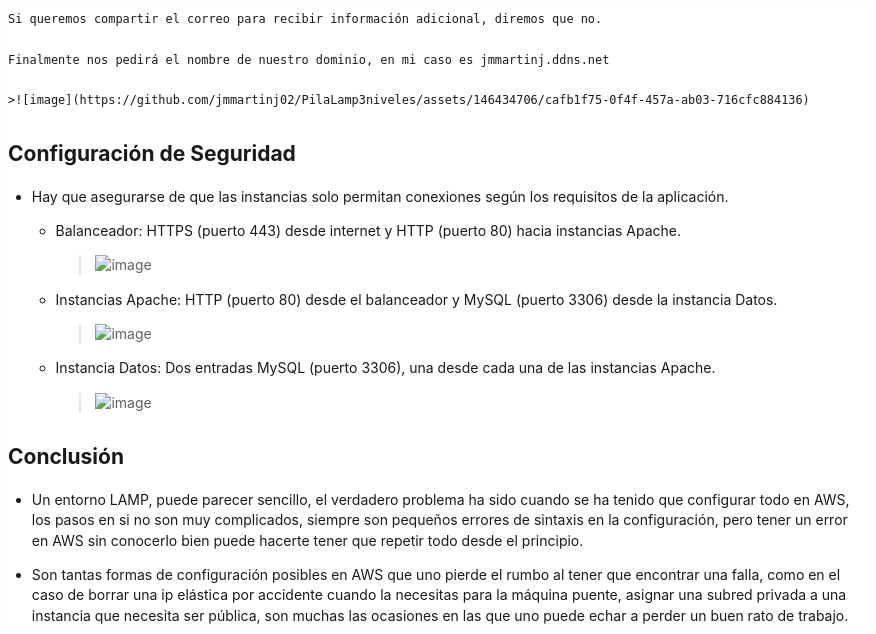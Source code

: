     Si queremos compartir el correo para recibir información adicional, diremos que no.
  
    Finalmente nos pedirá el nombre de nuestro dominio, en mi caso es jmmartinj.ddns.net

    >![image](https://github.com/jmmartinj02/PilaLamp3niveles/assets/146434706/cafb1f75-0f4f-457a-ab03-716cfc884136)


## Configuración de Seguridad

- Hay que asegurarse de que las instancias solo permitan conexiones según los requisitos de la aplicación.
  - Balanceador: HTTPS (puerto 443) desde internet y HTTP (puerto 80) hacia instancias Apache.

    >![image](https://github.com/jmmartinj02/PilaLamp3niveles/assets/146434706/b5550c2c-807a-4984-adec-a8a86384111f)

  - Instancias Apache: HTTP (puerto 80) desde el balanceador y MySQL (puerto 3306) desde la instancia Datos.

    >![image](https://github.com/jmmartinj02/PilaLamp3niveles/assets/146434706/d33635f6-bc0f-4eb1-bbc0-e3bb83bec624)

  - Instancia Datos: Dos entradas MySQL (puerto 3306), una desde cada una de las instancias Apache.

    >![image](https://github.com/jmmartinj02/PilaLamp3niveles/assets/146434706/54fdff06-9693-427a-a8df-48e2782ee642)


## Conclusión

- Un entorno LAMP, puede parecer sencillo, el verdadero problema ha sido cuando se ha tenido que configurar todo en AWS, los pasos en si no son muy complicados, siempre son pequeños errores de sintaxis en la configuración, pero tener un error en AWS sin conocerlo bien puede hacerte tener que repetir todo desde el principio.

- Son tantas formas de configuración posibles en AWS que uno pierde el rumbo al tener que encontrar una falla, como en el caso de borrar una ip elástica por accidente cuando la necesitas para la máquina puente, asignar una subred privada a una instancia que necesita ser pública, son muchas las ocasiones en las que uno puede echar a perder un buen rato de trabajo.

